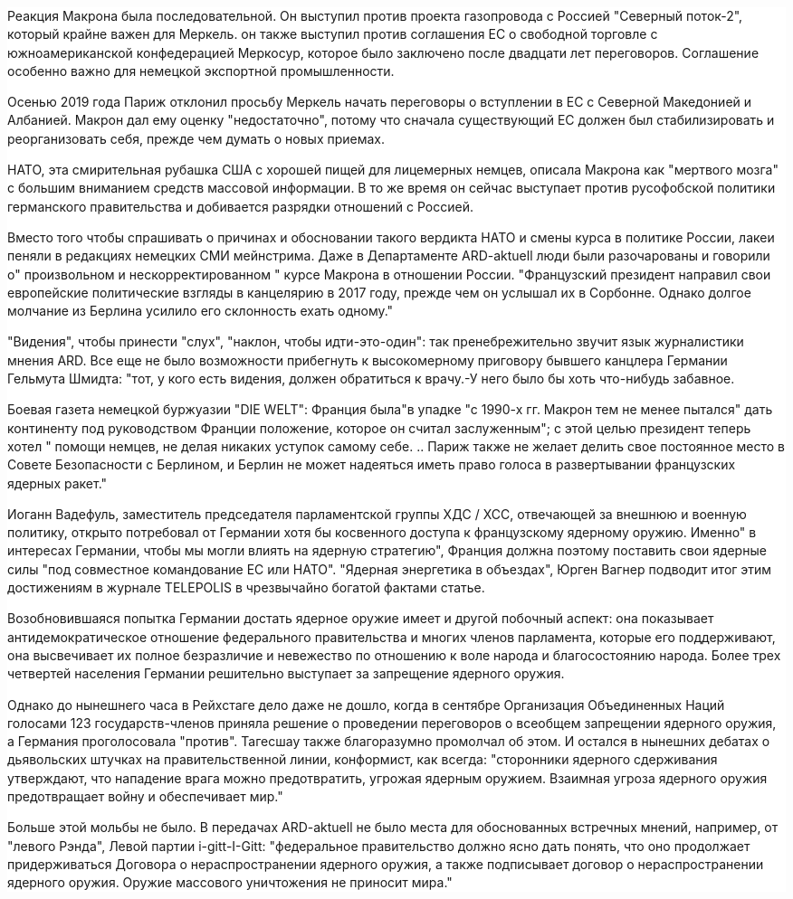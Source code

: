 Реакция Макрона была последовательной. Он выступил против проекта газопровода с Россией "Северный поток-2", который крайне важен для Меркель. он также выступил против соглашения ЕС о свободной торговле с южноамериканской конфедерацией Меркосур, которое было заключено после двадцати лет переговоров. Соглашение особенно важно для немецкой экспортной промышленности.

Осенью 2019 года Париж отклонил просьбу Меркель начать переговоры о вступлении в ЕС с Северной Македонией и Албанией. Макрон дал ему оценку "недостаточно", потому что сначала существующий ЕС должен был стабилизировать и реорганизовать себя, прежде чем думать о новых приемах.

НАТО, эта смирительная рубашка США с хорошей пищей для лицемерных немцев, описала Макрона как "мертвого мозга" с большим вниманием средств массовой информации. В то же время он сейчас выступает против русофобской политики германского правительства и добивается разрядки отношений с Россией.

Вместо того чтобы спрашивать о причинах и обосновании такого вердикта НАТО и смены курса в политике России, лакеи пеняли в редакциях немецких СМИ мейнстрима. Даже в Департаменте ARD-aktuell люди были разочарованы и говорили о" произвольном и нескорректированном " курсе Макрона в отношении России. "Французский президент направил свои европейские политические взгляды в канцелярию в 2017 году, прежде чем он услышал их в Сорбонне. Однако долгое молчание из Берлина усилило его склонность ехать одному."

"Видения", чтобы принести "слух", "наклон, чтобы идти-это-один": так пренебрежительно звучит язык журналистики мнения ARD. Все еще не было возможности прибегнуть к высокомерному приговору бывшего канцлера Германии Гельмута Шмидта: "тот, у кого есть видения, должен обратиться к врачу.-У него было бы хоть что-нибудь забавное.

Боевая газета немецкой буржуазии "DIE WELT": Франция была"в упадке "с 1990-х гг. Макрон тем не менее пытался" дать континенту под руководством Франции положение, которое он считал заслуженным"; с этой целью президент теперь хотел " помощи немцев, не делая никаких уступок самому себе. .. Париж также не желает делить свое постоянное место в Совете Безопасности с Берлином, и Берлин не может надеяться иметь право голоса в развертывании французских ядерных ракет."

Иоганн Вадефуль, заместитель председателя парламентской группы ХДС / ХСС, отвечающей за внешнюю и военную политику, открыто потребовал от Германии хотя бы косвенного доступа к французскому ядерному оружию. Именно" в интересах Германии, чтобы мы могли влиять на ядерную стратегию", Франция должна поэтому поставить свои ядерные силы "под совместное командование ЕС или НАТО". "Ядерная энергетика в объездах", Юрген Вагнер подводит итог этим достижениям в журнале TELEPOLIS в чрезвычайно богатой фактами статье.

Возобновившаяся попытка Германии достать ядерное оружие имеет и другой побочный аспект: она показывает антидемократическое отношение федерального правительства и многих членов парламента, которые его поддерживают, она высвечивает их полное безразличие и невежество по отношению к воле народа и благосостоянию народа. Более трех четвертей населения Германии решительно выступает за запрещение ядерного оружия.

Однако до нынешнего часа в Рейхстаге дело даже не дошло, когда в сентябре Организация Объединенных Наций голосами 123 государств-членов приняла решение о проведении переговоров о всеобщем запрещении ядерного оружия, а Германия проголосовала "против". Тагесшау также благоразумно промолчал об этом. И остался в нынешних дебатах о дьявольских штучках на правительственной линии, конформист, как всегда: "сторонники ядерного сдерживания утверждают, что нападение врага можно предотвратить, угрожая ядерным оружием. Взаимная угроза ядерного оружия предотвращает войну и обеспечивает мир."

Больше этой мольбы не было. В передачах ARD-aktuell не было места для обоснованных встречных мнений, например, от "левого Рэнда", Левой партии i-gitt-I-Gitt: "федеральное правительство должно ясно дать понять, что оно продолжает придерживаться Договора о нераспространении ядерного оружия, а также подписывает договор о нераспространении ядерного оружия. Оружие массового уничтожения не приносит мира."
